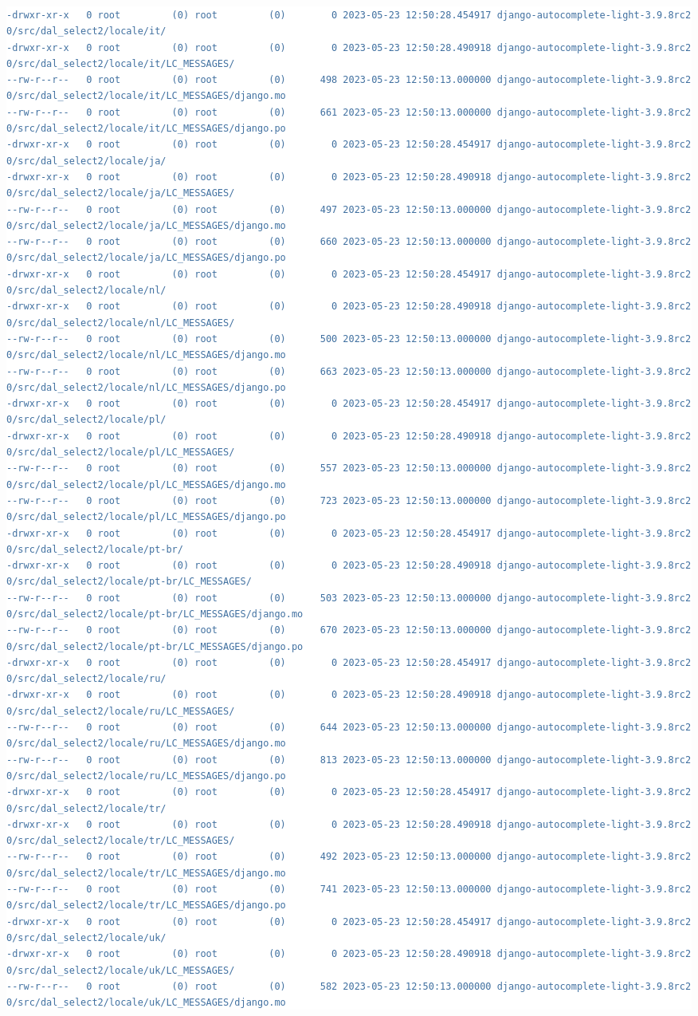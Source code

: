 ```diff
-drwxr-xr-x   0 root         (0) root         (0)        0 2023-05-23 12:50:28.454917 django-autocomplete-light-3.9.8rc20/src/dal_select2/locale/it/
-drwxr-xr-x   0 root         (0) root         (0)        0 2023-05-23 12:50:28.490918 django-autocomplete-light-3.9.8rc20/src/dal_select2/locale/it/LC_MESSAGES/
--rw-r--r--   0 root         (0) root         (0)      498 2023-05-23 12:50:13.000000 django-autocomplete-light-3.9.8rc20/src/dal_select2/locale/it/LC_MESSAGES/django.mo
--rw-r--r--   0 root         (0) root         (0)      661 2023-05-23 12:50:13.000000 django-autocomplete-light-3.9.8rc20/src/dal_select2/locale/it/LC_MESSAGES/django.po
-drwxr-xr-x   0 root         (0) root         (0)        0 2023-05-23 12:50:28.454917 django-autocomplete-light-3.9.8rc20/src/dal_select2/locale/ja/
-drwxr-xr-x   0 root         (0) root         (0)        0 2023-05-23 12:50:28.490918 django-autocomplete-light-3.9.8rc20/src/dal_select2/locale/ja/LC_MESSAGES/
--rw-r--r--   0 root         (0) root         (0)      497 2023-05-23 12:50:13.000000 django-autocomplete-light-3.9.8rc20/src/dal_select2/locale/ja/LC_MESSAGES/django.mo
--rw-r--r--   0 root         (0) root         (0)      660 2023-05-23 12:50:13.000000 django-autocomplete-light-3.9.8rc20/src/dal_select2/locale/ja/LC_MESSAGES/django.po
-drwxr-xr-x   0 root         (0) root         (0)        0 2023-05-23 12:50:28.454917 django-autocomplete-light-3.9.8rc20/src/dal_select2/locale/nl/
-drwxr-xr-x   0 root         (0) root         (0)        0 2023-05-23 12:50:28.490918 django-autocomplete-light-3.9.8rc20/src/dal_select2/locale/nl/LC_MESSAGES/
--rw-r--r--   0 root         (0) root         (0)      500 2023-05-23 12:50:13.000000 django-autocomplete-light-3.9.8rc20/src/dal_select2/locale/nl/LC_MESSAGES/django.mo
--rw-r--r--   0 root         (0) root         (0)      663 2023-05-23 12:50:13.000000 django-autocomplete-light-3.9.8rc20/src/dal_select2/locale/nl/LC_MESSAGES/django.po
-drwxr-xr-x   0 root         (0) root         (0)        0 2023-05-23 12:50:28.454917 django-autocomplete-light-3.9.8rc20/src/dal_select2/locale/pl/
-drwxr-xr-x   0 root         (0) root         (0)        0 2023-05-23 12:50:28.490918 django-autocomplete-light-3.9.8rc20/src/dal_select2/locale/pl/LC_MESSAGES/
--rw-r--r--   0 root         (0) root         (0)      557 2023-05-23 12:50:13.000000 django-autocomplete-light-3.9.8rc20/src/dal_select2/locale/pl/LC_MESSAGES/django.mo
--rw-r--r--   0 root         (0) root         (0)      723 2023-05-23 12:50:13.000000 django-autocomplete-light-3.9.8rc20/src/dal_select2/locale/pl/LC_MESSAGES/django.po
-drwxr-xr-x   0 root         (0) root         (0)        0 2023-05-23 12:50:28.454917 django-autocomplete-light-3.9.8rc20/src/dal_select2/locale/pt-br/
-drwxr-xr-x   0 root         (0) root         (0)        0 2023-05-23 12:50:28.490918 django-autocomplete-light-3.9.8rc20/src/dal_select2/locale/pt-br/LC_MESSAGES/
--rw-r--r--   0 root         (0) root         (0)      503 2023-05-23 12:50:13.000000 django-autocomplete-light-3.9.8rc20/src/dal_select2/locale/pt-br/LC_MESSAGES/django.mo
--rw-r--r--   0 root         (0) root         (0)      670 2023-05-23 12:50:13.000000 django-autocomplete-light-3.9.8rc20/src/dal_select2/locale/pt-br/LC_MESSAGES/django.po
-drwxr-xr-x   0 root         (0) root         (0)        0 2023-05-23 12:50:28.454917 django-autocomplete-light-3.9.8rc20/src/dal_select2/locale/ru/
-drwxr-xr-x   0 root         (0) root         (0)        0 2023-05-23 12:50:28.490918 django-autocomplete-light-3.9.8rc20/src/dal_select2/locale/ru/LC_MESSAGES/
--rw-r--r--   0 root         (0) root         (0)      644 2023-05-23 12:50:13.000000 django-autocomplete-light-3.9.8rc20/src/dal_select2/locale/ru/LC_MESSAGES/django.mo
--rw-r--r--   0 root         (0) root         (0)      813 2023-05-23 12:50:13.000000 django-autocomplete-light-3.9.8rc20/src/dal_select2/locale/ru/LC_MESSAGES/django.po
-drwxr-xr-x   0 root         (0) root         (0)        0 2023-05-23 12:50:28.454917 django-autocomplete-light-3.9.8rc20/src/dal_select2/locale/tr/
-drwxr-xr-x   0 root         (0) root         (0)        0 2023-05-23 12:50:28.490918 django-autocomplete-light-3.9.8rc20/src/dal_select2/locale/tr/LC_MESSAGES/
--rw-r--r--   0 root         (0) root         (0)      492 2023-05-23 12:50:13.000000 django-autocomplete-light-3.9.8rc20/src/dal_select2/locale/tr/LC_MESSAGES/django.mo
--rw-r--r--   0 root         (0) root         (0)      741 2023-05-23 12:50:13.000000 django-autocomplete-light-3.9.8rc20/src/dal_select2/locale/tr/LC_MESSAGES/django.po
-drwxr-xr-x   0 root         (0) root         (0)        0 2023-05-23 12:50:28.454917 django-autocomplete-light-3.9.8rc20/src/dal_select2/locale/uk/
-drwxr-xr-x   0 root         (0) root         (0)        0 2023-05-23 12:50:28.490918 django-autocomplete-light-3.9.8rc20/src/dal_select2/locale/uk/LC_MESSAGES/
--rw-r--r--   0 root         (0) root         (0)      582 2023-05-23 12:50:13.000000 django-autocomplete-light-3.9.8rc20/src/dal_select2/locale/uk/LC_MESSAGES/django.mo
```